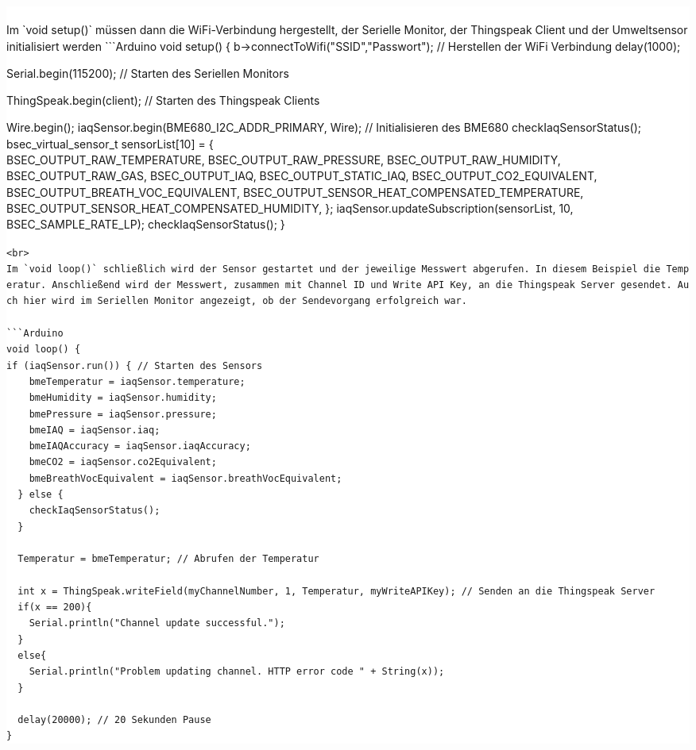 <br>
Im `void setup()` müssen dann die WiFi-Verbindung hergestellt, der Serielle Monitor, der Thingspeak Client und der Umweltsensor initialisiert werden
```Arduino
void setup() {
  b->connectToWifi("SSID","Passwort");            // Herstellen der WiFi Verbindung 
delay(1000);

  Serial.begin(115200);                           // Starten des Seriellen Monitors
    
  ThingSpeak.begin(client);                       // Starten des Thingspeak Clients

Wire.begin();
  iaqSensor.begin(BME680_I2C_ADDR_PRIMARY, Wire); // Initialisieren des BME680
  checkIaqSensorStatus();
  bsec_virtual_sensor_t sensorList[10] = {        
    BSEC_OUTPUT_RAW_TEMPERATURE,
    BSEC_OUTPUT_RAW_PRESSURE,
    BSEC_OUTPUT_RAW_HUMIDITY,
    BSEC_OUTPUT_RAW_GAS,
    BSEC_OUTPUT_IAQ,
    BSEC_OUTPUT_STATIC_IAQ,
    BSEC_OUTPUT_CO2_EQUIVALENT,
    BSEC_OUTPUT_BREATH_VOC_EQUIVALENT,
    BSEC_OUTPUT_SENSOR_HEAT_COMPENSATED_TEMPERATURE,
    BSEC_OUTPUT_SENSOR_HEAT_COMPENSATED_HUMIDITY,
  };
  iaqSensor.updateSubscription(sensorList, 10, BSEC_SAMPLE_RATE_LP); 
checkIaqSensorStatus();
  }
```
<br>
Im `void loop()` schließlich wird der Sensor gestartet und der jeweilige Messwert abgerufen. In diesem Beispiel die Temperatur. Anschließend wird der Messwert, zusammen mit Channel ID und Write API Key, an die Thingspeak Server gesendet. Auch hier wird im Seriellen Monitor angezeigt, ob der Sendevorgang erfolgreich war.

```Arduino
void loop() {
if (iaqSensor.run()) { // Starten des Sensors
    bmeTemperatur = iaqSensor.temperature;
    bmeHumidity = iaqSensor.humidity;
    bmePressure = iaqSensor.pressure;
    bmeIAQ = iaqSensor.iaq;
    bmeIAQAccuracy = iaqSensor.iaqAccuracy;
    bmeCO2 = iaqSensor.co2Equivalent;
    bmeBreathVocEquivalent = iaqSensor.breathVocEquivalent;
  } else {
    checkIaqSensorStatus();
  }

  Temperatur = bmeTemperatur; // Abrufen der Temperatur

  int x = ThingSpeak.writeField(myChannelNumber, 1, Temperatur, myWriteAPIKey); // Senden an die Thingspeak Server
  if(x == 200){
    Serial.println("Channel update successful.");
  }
  else{
    Serial.println("Problem updating channel. HTTP error code " + String(x));
  }

  delay(20000); // 20 Sekunden Pause
}
```